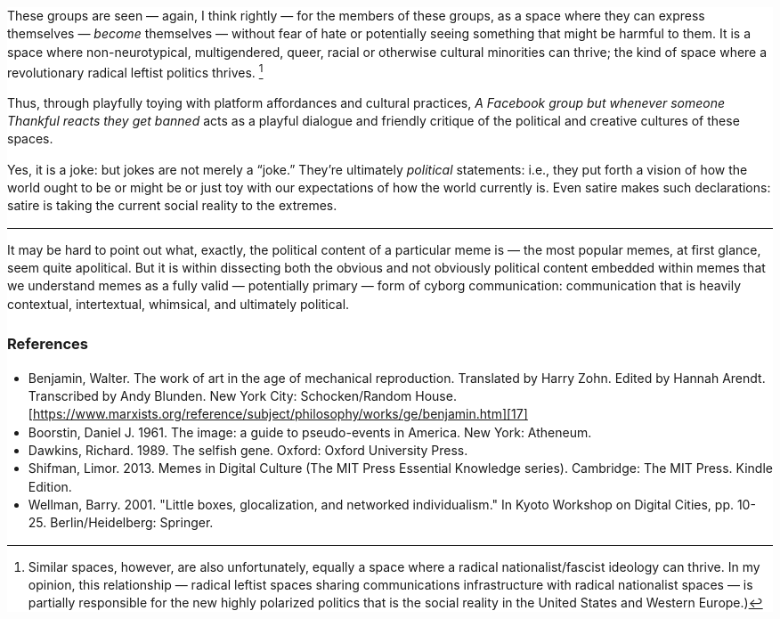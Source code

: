 These groups are seen — again, I think rightly —  for the members of these groups, as a space where they can express themselves — _become_ themselves — without fear of hate or potentially seeing something that might be harmful to them. It is a space where non-neurotypical, multigendered, queer, racial or otherwise cultural minorities can thrive; the kind of space where a revolutionary radical leftist politics thrives. [^2]

Thus, through playfully toying with platform affordances and cultural practices, _A Facebook group but whenever someone Thankful reacts they get banned_ acts as a playful dialogue and friendly critique of the political and creative cultures of these spaces. 

Yes, it is a joke: but jokes are not merely a “joke.” They’re ultimately _political_ statements: i.e., they put forth a vision of how the world ought to be or might be or just toy with our expectations of how the world currently is. Even satire makes such declarations: satire is taking the current social reality to the extremes. 

---- 

It may be hard to point out what, exactly, the political content of a particular meme is — the most popular memes, at first glance, seem quite apolitical. But it is within dissecting both the obvious and not obviously political content embedded within memes that we understand memes as a fully valid — potentially primary —  form of cyborg communication: communication that is heavily contextual, intertextual, whimsical, and ultimately political.


### References
- Benjamin, Walter. The work of art in the age of mechanical reproduction. Translated by Harry Zohn. Edited by Hannah Arendt. Transcribed by Andy Blunden. New York City: Schocken/Random House. [https://www.marxists.org/reference/subject/philosophy/works/ge/benjamin.htm][17]
- Boorstin, Daniel J. 1961. The image: a guide to pseudo-events in America. New York: Atheneum.
- Dawkins, Richard. 1989. The selfish gene. Oxford: Oxford University Press.
-  Shifman, Limor. 2013. Memes in Digital Culture (The MIT Press Essential Knowledge series). Cambridge: The MIT Press. Kindle Edition. 
- Wellman, Barry. 2001. "Little boxes, glocalization, and networked individualism." In Kyoto Workshop on Digital Cities, pp. 10-25. Berlin/Heidelberg: Springer. 

[^1]:	All of the view counts in this piece are actually pulled from the YouTube API when this site is loaded, via a custom WebComponent I built specifically for this piece. So when I say "currently at," I really do mean like, right now. Or at least as of when you loaded the page.

[^2]:	Similar spaces, however, are also unfortunately, equally a space where a radical nationalist/fascist ideology can thrive. In my opinion, this relationship — radical leftist spaces sharing communications infrastructure with radical nationalist spaces — is partially responsible for the new highly polarized politics that is the social reality in the United States and Western Europe.)

[1]:	http://www.thedailybeast.com/how-pepe-the-frog-became-a-nazi-trump-supporter-and-alt-right-symbol
[2]:	https://www.hillaryclinton.com/feed/donald-trump-pepe-the-frog-and-white-supremacists-an-explainer/
[3]:	https://www.adl.org/education/references/hate-symbols/pepe-the-frog
[4]:	http://networked.pewinternet.org/2012/05/24/networked-individualism-what-in-the-world-is-that-2/
[5]:	https://www.facebook.com/groups/374628922890193/
[6]:	https://en.wiktionary.org/wiki/shitpost
[7]:	https://www.theguardian.com/world/2017/feb/21/milo-yiannopoulos-rise-and-fall-shallow-actor-bad-guy-hate-speech
[8]:	https://www.marxists.org/reference/subject/philosophy/works/ge/benjamin.htm
[9]:	https://www.youtube.com/watch?v=o0zqF3l0TsI
[10]:	https://www.youtube.com/watch?v=E6iN6VTL7v8
[11]:	https://www.youtube.com/watch?v=TByiofHaEKk
[12]:	https://www.youtube.com/watch?v=QituC5rS6hM
[13]:	https://www.youtube.com/watch?v=QituC5rS6hM
[14]:	https://www.youtube.com/watch?v=vf59uegxY8o
[15]:	https://www.youtube.com/watch?v=52ovTVMyoeQ
[16]:	%20https://www.youtube.com/watch?v=qXY5NIbSFRw
[17]:	https://www.marxists.org/reference/subject/philosophy/works/ge/benjamin.htm

[image-1]:	./reactions.jpg
[image-2]:	./thankful.jpg